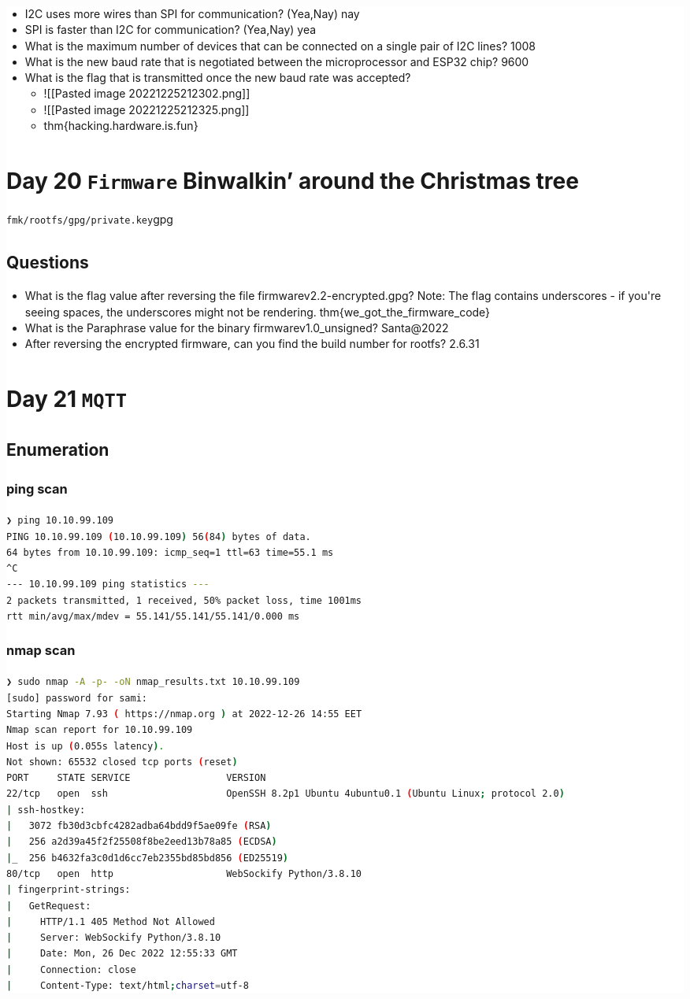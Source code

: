 - I2C uses more wires than SPI for communication? (Yea,Nay)
	nay
- SPI is faster than I2C for communication? (Yea,Nay)
	yea
- What is the maximum number of devices that can be connected on a single pair of I2C lines?
	1008
- What is the new baud rate that is negotiated between the microprocessor and ESP32 chip?
	9600
- What is the flag that is transmitted once the new baud rate was accepted?
	- ![[Pasted image 20221225212302.png]]
	- ![[Pasted image 20221225212325.png]]
	- thm{hacking.hardware.is.fun}
# Day 20 `Firmware` Binwalkin’ around the Christmas tree
`fmk/rootfs/gpg/private.key`gpg 
## Questions
- What is the flag value after reversing the file firmwarev2.2-encrypted.gpg?
	Note: The flag contains underscores - if you're seeing spaces, the underscores might not be rendering.
	thm{we_got_the_firmware_code}
- What is the Paraphrase value for the binary firmwarev1.0_unsigned?
	Santa@2022
- After reversing the encrypted firmware, can you find the build number for rootfs?
	2.6.31
# Day 21 `MQTT`
## Enumeration
### ping scan
```sh
❯ ping 10.10.99.109
PING 10.10.99.109 (10.10.99.109) 56(84) bytes of data.
64 bytes from 10.10.99.109: icmp_seq=1 ttl=63 time=55.1 ms
^C
--- 10.10.99.109 ping statistics ---
2 packets transmitted, 1 received, 50% packet loss, time 1001ms
rtt min/avg/max/mdev = 55.141/55.141/55.141/0.000 ms
```
### nmap scan
```sh
❯ sudo nmap -A -p- -oN nmap_results.txt 10.10.99.109
[sudo] password for sami: 
Starting Nmap 7.93 ( https://nmap.org ) at 2022-12-26 14:55 EET
Nmap scan report for 10.10.99.109
Host is up (0.055s latency).
Not shown: 65532 closed tcp ports (reset)
PORT     STATE SERVICE                 VERSION
22/tcp   open  ssh                     OpenSSH 8.2p1 Ubuntu 4ubuntu0.1 (Ubuntu Linux; protocol 2.0)
| ssh-hostkey: 
|   3072 fb30d3cbfc4282adba64bdd9f5ae09fe (RSA)
|   256 a2d39a45f2f25508f8be2eed13b78a85 (ECDSA)
|_  256 b4632fa3c0d1d6cc7eb2355bd85bd856 (ED25519)
80/tcp   open  http                    WebSockify Python/3.8.10
| fingerprint-strings: 
|   GetRequest: 
|     HTTP/1.1 405 Method Not Allowed
|     Server: WebSockify Python/3.8.10
|     Date: Mon, 26 Dec 2022 12:55:33 GMT
|     Connection: close
|     Content-Type: text/html;charset=utf-8
```
